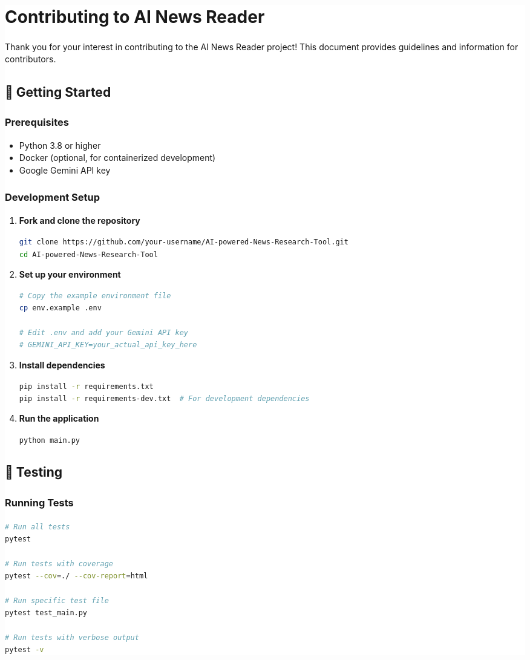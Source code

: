 # Contributing to AI News Reader

Thank you for your interest in contributing to the AI News Reader project! This document provides guidelines and information for contributors.

## 🚀 Getting Started

### Prerequisites

- Python 3.8 or higher
- Docker (optional, for containerized development)
- Google Gemini API key

### Development Setup

1. **Fork and clone the repository**
   ```bash
   git clone https://github.com/your-username/AI-powered-News-Research-Tool.git
   cd AI-powered-News-Research-Tool
   ```

2. **Set up your environment**
   ```bash
   # Copy the example environment file
   cp env.example .env
   
   # Edit .env and add your Gemini API key
   # GEMINI_API_KEY=your_actual_api_key_here
   ```

3. **Install dependencies**
   ```bash
   pip install -r requirements.txt
   pip install -r requirements-dev.txt  # For development dependencies
   ```

4. **Run the application**
   ```bash
   python main.py
   ```

## 🧪 Testing

### Running Tests

```bash
# Run all tests
pytest

# Run tests with coverage
pytest --cov=./ --cov-report=html

# Run specific test file
pytest test_main.py

# Run tests with verbose output
pytest -v
```
